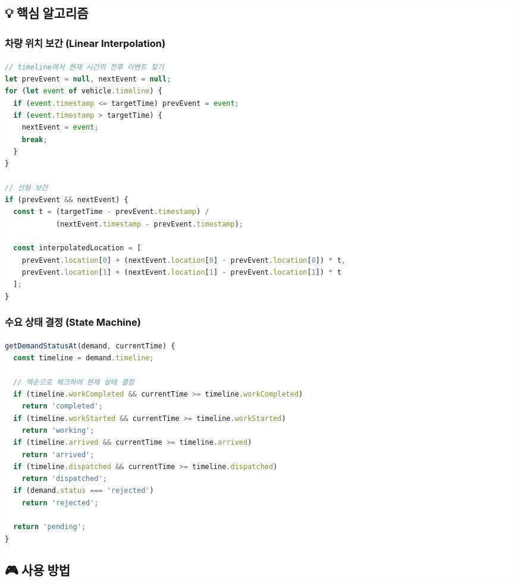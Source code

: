 ## 💡 핵심 알고리즘

### 차량 위치 보간 (Linear Interpolation)

```javascript
// timeline에서 현재 시간의 전후 이벤트 찾기
let prevEvent = null, nextEvent = null;
for (let event of vehicle.timeline) {
  if (event.timestamp <= targetTime) prevEvent = event;
  if (event.timestamp > targetTime) {
    nextEvent = event;
    break;
  }
}

// 선형 보간
if (prevEvent && nextEvent) {
  const t = (targetTime - prevEvent.timestamp) / 
            (nextEvent.timestamp - prevEvent.timestamp);
  
  const interpolatedLocation = [
    prevEvent.location[0] + (nextEvent.location[0] - prevEvent.location[0]) * t,
    prevEvent.location[1] + (nextEvent.location[1] - prevEvent.location[1]) * t
  ];
}
```

### 수요 상태 결정 (State Machine)

```javascript
getDemandStatusAt(demand, currentTime) {
  const timeline = demand.timeline;
  
  // 역순으로 체크하여 현재 상태 결정
  if (timeline.workCompleted && currentTime >= timeline.workCompleted)
    return 'completed';
  if (timeline.workStarted && currentTime >= timeline.workStarted)
    return 'working';
  if (timeline.arrived && currentTime >= timeline.arrived)
    return 'arrived';
  if (timeline.dispatched && currentTime >= timeline.dispatched)
    return 'dispatched';
  if (demand.status === 'rejected')
    return 'rejected';
  
  return 'pending';
}
```

## 🎮 사용 방법
